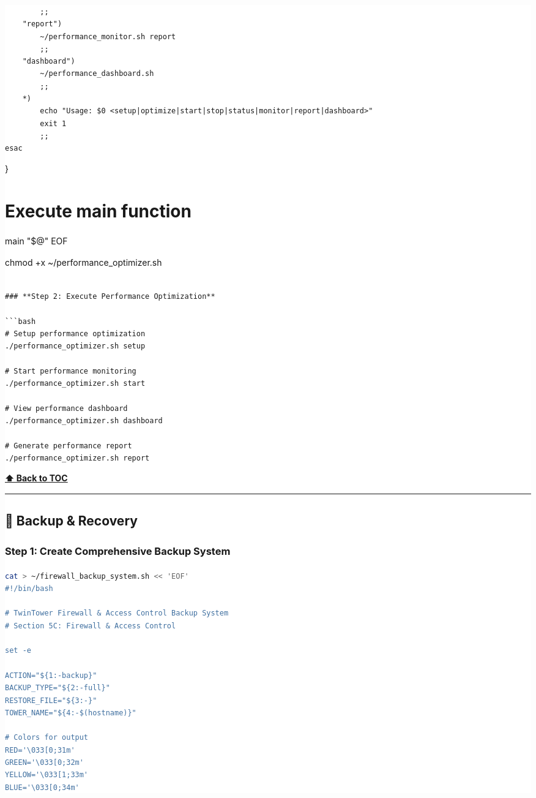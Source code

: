             ;;
        "report")
            ~/performance_monitor.sh report
            ;;
        "dashboard")
            ~/performance_dashboard.sh
            ;;
        *)
            echo "Usage: $0 <setup|optimize|start|stop|status|monitor|report|dashboard>"
            exit 1
            ;;
    esac
}

# Execute main function
main "$@"
EOF

chmod +x ~/performance_optimizer.sh
```

### **Step 2: Execute Performance Optimization**

```bash
# Setup performance optimization
./performance_optimizer.sh setup

# Start performance monitoring
./performance_optimizer.sh start

# View performance dashboard
./performance_optimizer.sh dashboard

# Generate performance report
./performance_optimizer.sh report
```

**[⬆️ Back to TOC](#-table-of-contents)**

---

## 🔄 **Backup & Recovery**

### **Step 1: Create Comprehensive Backup System**

```bash
cat > ~/firewall_backup_system.sh << 'EOF'
#!/bin/bash

# TwinTower Firewall & Access Control Backup System
# Section 5C: Firewall & Access Control

set -e

ACTION="${1:-backup}"
BACKUP_TYPE="${2:-full}"
RESTORE_FILE="${3:-}"
TOWER_NAME="${4:-$(hostname)}"

# Colors for output
RED='\033[0;31m'
GREEN='\033[0;32m'
YELLOW='\033[1;33m'
BLUE='\033[0;34m'
```